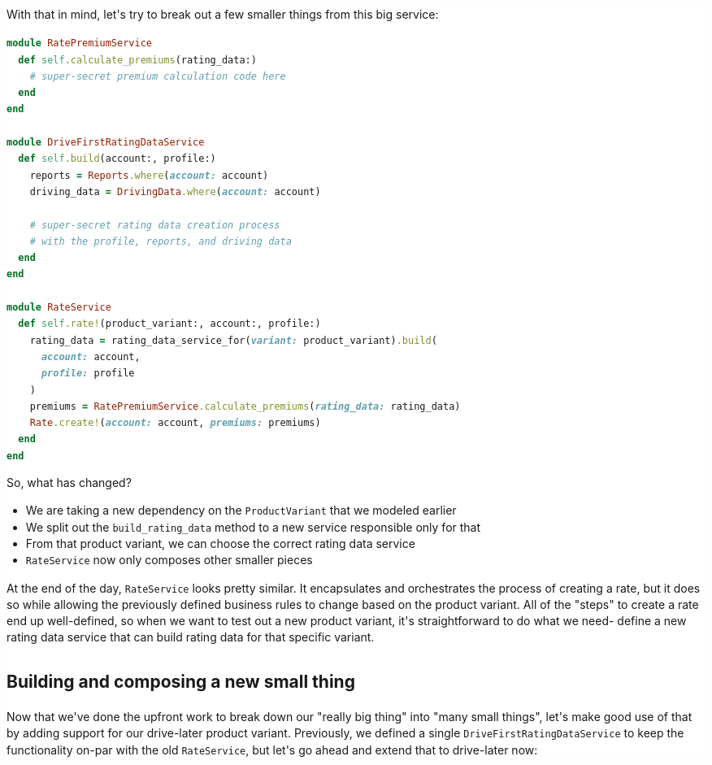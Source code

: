 With that in mind, let's try to break out a few smaller things from this big service:

```ruby
module RatePremiumService
  def self.calculate_premiums(rating_data:)
    # super-secret premium calculation code here
  end
end

module DriveFirstRatingDataService
  def self.build(account:, profile:)
    reports = Reports.where(account: account)
    driving_data = DrivingData.where(account: account)

    # super-secret rating data creation process
    # with the profile, reports, and driving data
  end
end

module RateService
  def self.rate!(product_variant:, account:, profile:)
    rating_data = rating_data_service_for(variant: product_variant).build(
      account: account,
      profile: profile
    )
    premiums = RatePremiumService.calculate_premiums(rating_data: rating_data)
    Rate.create!(account: account, premiums: premiums)
  end
end
```

So, what has changed?

- We are taking a new dependency on the `ProductVariant` that we modeled earlier
- We split out the `build_rating_data` method to a new service responsible only for that
- From that product variant, we can choose the correct rating data service
- `RateService` now only composes other smaller pieces

At the end of the day, `RateService` looks pretty similar. It encapsulates and orchestrates the process of creating a
rate, but it does so while allowing the previously defined business rules to change based on the product variant. All of
the "steps" to create a rate end up well-defined, so when we want to test out a new product variant, it's
straightforward to do what we need- define a new rating data service that can build rating data for that specific
variant.

## Building and composing a new small thing

Now that we've done the upfront work to break down our "really big thing" into "many small things", let's make good use
of that by adding support for our drive-later product variant. Previously, we defined a single
`DriveFirstRatingDataService` to keep the functionality on-par with the old `RateService`, but let's go ahead and extend
that to drive-later now:
